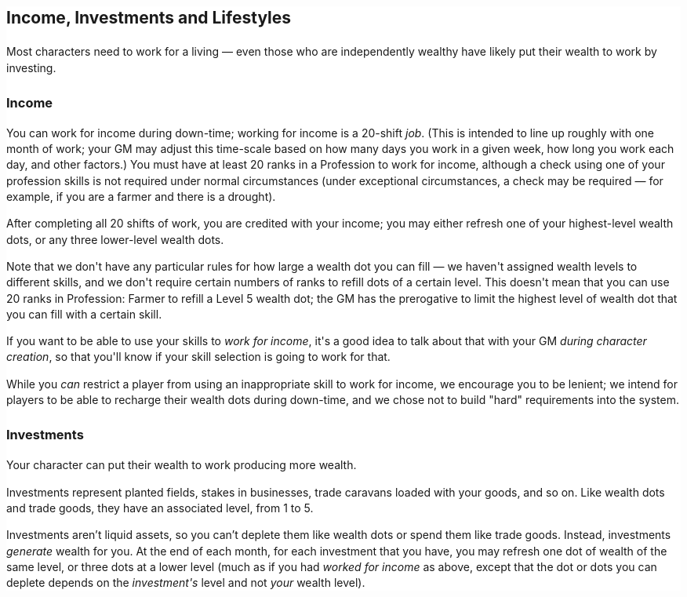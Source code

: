 ## Income, Investments and Lifestyles

Most characters need to work for a living — even those who are independently wealthy have likely put their wealth to work by investing.

### Income

You can work for income during down-time; working for income is a 20-shift *job*.
(This is intended to line up roughly with one month of work; your GM may adjust this time-scale based on how many days you work in a given week, how long you work each day, and other factors.)
You must have at least 20 ranks in a Profession to work for income, although a check using one of your profession skills is not required under normal circumstances (under exceptional circumstances, a check may be required — for example, if you are a farmer and there is a drought).

After completing all 20 shifts of work, you are credited with your income; you may either refresh one of your highest-level wealth dots, or any three lower-level wealth dots.

Note that we don't have any particular rules for how large a wealth dot you can fill — we haven't assigned wealth levels to different skills, and we don't require certain numbers of ranks to refill dots of a certain level.
This doesn't mean that you can use 20 ranks in Profession: Farmer to refill a Level 5 wealth dot; the GM has the prerogative to limit the highest level of wealth dot that you can fill with a certain skill.

<aside class="playerguidance">

If you want to be able to use your skills to *work for income*, it's a good idea to talk about that with your GM *during character creation*, so that you'll know if your skill selection is going to work for that.

</aside>

<aside class="gmguidance">

While you *can* restrict a player from using an inappropriate skill to work for income, we encourage you to be lenient; we intend for players to be able to recharge their wealth dots during down-time, and we chose not to build "hard" requirements into the system.

</aside>

### Investments

Your character can put their wealth to work producing more wealth.

Investments represent planted fields, stakes in businesses, trade caravans loaded with your goods, and so on.
Like wealth dots and trade goods, they have an associated level, from 1 to 5.

Investments aren’t liquid assets, so you can’t deplete them like wealth dots or spend them like trade goods.
Instead, investments *generate* wealth for you.
At the end of each month, for each investment that you have, you may refresh one dot of wealth of the same level, or three dots at a lower level (much as if you had *worked for income* as above, except that the dot or dots you can deplete depends on the *investment's* level and not *your* wealth level).
